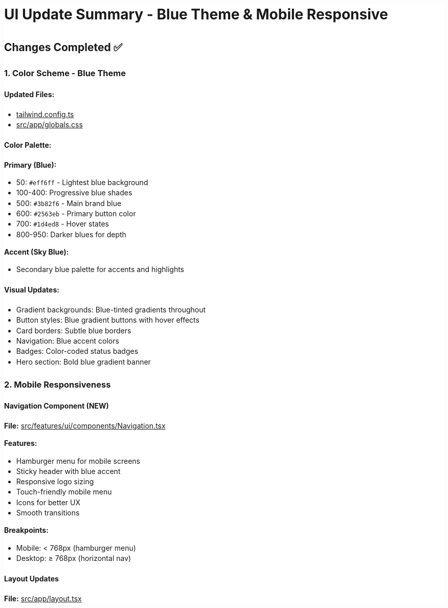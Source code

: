# UI Update Summary - Blue Theme & Mobile Responsive

## Changes Completed ✅

### 1. Color Scheme - Blue Theme

#### Updated Files:
- [tailwind.config.ts](tailwind.config.ts)
- [src/app/globals.css](src/app/globals.css)

#### Color Palette:
**Primary (Blue):**
- 50: `#eff6ff` - Lightest blue background
- 100-400: Progressive blue shades
- 500: `#3b82f6` - Main brand blue
- 600: `#2563eb` - Primary button color
- 700: `#1d4ed8` - Hover states
- 800-950: Darker blues for depth

**Accent (Sky Blue):**
- Secondary blue palette for accents and highlights

#### Visual Updates:
- Gradient backgrounds: Blue-tinted gradients throughout
- Button styles: Blue gradient buttons with hover effects
- Card borders: Subtle blue borders
- Navigation: Blue accent colors
- Badges: Color-coded status badges
- Hero section: Bold blue gradient banner

### 2. Mobile Responsiveness

#### Navigation Component (NEW)
**File:** [src/features/ui/components/Navigation.tsx](src/features/ui/components/Navigation.tsx)

**Features:**
- Hamburger menu for mobile screens
- Sticky header with blue accent
- Responsive logo sizing
- Touch-friendly mobile menu
- Icons for better UX
- Smooth transitions

**Breakpoints:**
- Mobile: < 768px (hamburger menu)
- Desktop: ≥ 768px (horizontal nav)

#### Layout Updates
**File:** [src/app/layout.tsx](src/app/layout.tsx)
